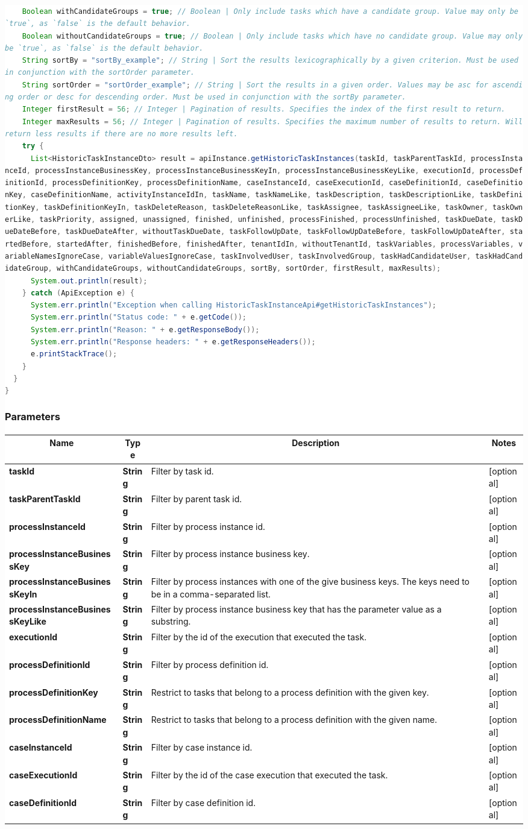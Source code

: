 ```java
    Boolean withCandidateGroups = true; // Boolean | Only include tasks which have a candidate group. Value may only be `true`, as `false` is the default behavior.
    Boolean withoutCandidateGroups = true; // Boolean | Only include tasks which have no candidate group. Value may only be `true`, as `false` is the default behavior.
    String sortBy = "sortBy_example"; // String | Sort the results lexicographically by a given criterion. Must be used in conjunction with the sortOrder parameter.
    String sortOrder = "sortOrder_example"; // String | Sort the results in a given order. Values may be asc for ascending order or desc for descending order. Must be used in conjunction with the sortBy parameter.
    Integer firstResult = 56; // Integer | Pagination of results. Specifies the index of the first result to return.
    Integer maxResults = 56; // Integer | Pagination of results. Specifies the maximum number of results to return. Will return less results if there are no more results left.
    try {
      List<HistoricTaskInstanceDto> result = apiInstance.getHistoricTaskInstances(taskId, taskParentTaskId, processInstanceId, processInstanceBusinessKey, processInstanceBusinessKeyIn, processInstanceBusinessKeyLike, executionId, processDefinitionId, processDefinitionKey, processDefinitionName, caseInstanceId, caseExecutionId, caseDefinitionId, caseDefinitionKey, caseDefinitionName, activityInstanceIdIn, taskName, taskNameLike, taskDescription, taskDescriptionLike, taskDefinitionKey, taskDefinitionKeyIn, taskDeleteReason, taskDeleteReasonLike, taskAssignee, taskAssigneeLike, taskOwner, taskOwnerLike, taskPriority, assigned, unassigned, finished, unfinished, processFinished, processUnfinished, taskDueDate, taskDueDateBefore, taskDueDateAfter, withoutTaskDueDate, taskFollowUpDate, taskFollowUpDateBefore, taskFollowUpDateAfter, startedBefore, startedAfter, finishedBefore, finishedAfter, tenantIdIn, withoutTenantId, taskVariables, processVariables, variableNamesIgnoreCase, variableValuesIgnoreCase, taskInvolvedUser, taskInvolvedGroup, taskHadCandidateUser, taskHadCandidateGroup, withCandidateGroups, withoutCandidateGroups, sortBy, sortOrder, firstResult, maxResults);
      System.out.println(result);
    } catch (ApiException e) {
      System.err.println("Exception when calling HistoricTaskInstanceApi#getHistoricTaskInstances");
      System.err.println("Status code: " + e.getCode());
      System.err.println("Reason: " + e.getResponseBody());
      System.err.println("Response headers: " + e.getResponseHeaders());
      e.printStackTrace();
    }
  }
}
```

### Parameters

Name | Type | Description  | Notes
------------- | ------------- | ------------- | -------------
 **taskId** | **String**| Filter by task id. | [optional]
 **taskParentTaskId** | **String**| Filter by parent task id. | [optional]
 **processInstanceId** | **String**| Filter by process instance id. | [optional]
 **processInstanceBusinessKey** | **String**| Filter by process instance business key. | [optional]
 **processInstanceBusinessKeyIn** | **String**| Filter by process instances with one of the give business keys. The keys need to be in a comma-separated list. | [optional]
 **processInstanceBusinessKeyLike** | **String**| Filter by  process instance business key that has the parameter value as a substring. | [optional]
 **executionId** | **String**| Filter by the id of the execution that executed the task. | [optional]
 **processDefinitionId** | **String**| Filter by process definition id. | [optional]
 **processDefinitionKey** | **String**| Restrict to tasks that belong to a process definition with the given key. | [optional]
 **processDefinitionName** | **String**| Restrict to tasks that belong to a process definition with the given name. | [optional]
 **caseInstanceId** | **String**| Filter by case instance id. | [optional]
 **caseExecutionId** | **String**| Filter by the id of the case execution that executed the task. | [optional]
 **caseDefinitionId** | **String**| Filter by case definition id. | [optional]
